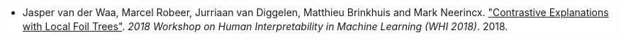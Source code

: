 - Jasper van der Waa, Marcel Robeer, Jurriaan van Diggelen, Matthieu Brinkhuis and Mark Neerincx. ["Contrastive Explanations with Local Foil Trees"](https://github.com/MarcelRobeer/ContrastiveExplanation). _2018 Workshop on Human Interpretability in Machine Learning (WHI 2018)_. 2018.
